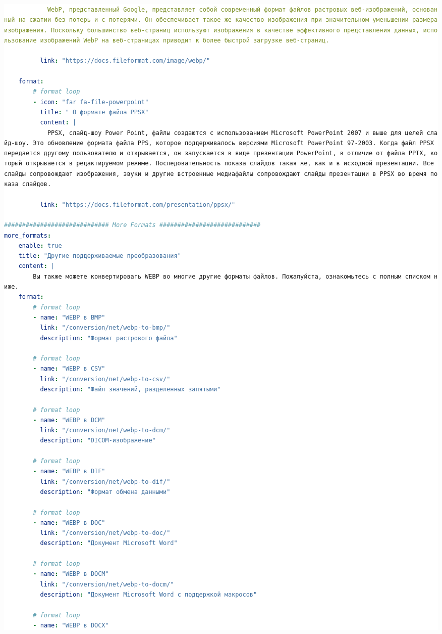 ```yaml
            WebP, представленный Google, представляет собой современный формат файлов растровых веб-изображений, основанный на сжатии без потерь и с потерями. Он обеспечивает такое же качество изображения при значительном уменьшении размера изображения. Поскольку большинство веб-страниц используют изображения в качестве эффективного представления данных, использование изображений WebP на веб-страницах приводит к более быстрой загрузке веб-страниц.

          link: "https://docs.fileformat.com/image/webp/"

    format:
        # format loop
        - icon: "far fa-file-powerpoint"
          title: " О формате файла PPSX"
          content: |
            PPSX, слайд-шоу Power Point, файлы создаются с использованием Microsoft PowerPoint 2007 и выше для целей слайд-шоу. Это обновление формата файла PPS, которое поддерживалось версиями Microsoft PowerPoint 97-2003. Когда файл PPSX передается другому пользователю и открывается, он запускается в виде презентации PowerPoint, в отличие от файла PPTX, который открывается в редактируемом режиме. Последовательность показа слайдов такая же, как и в исходной презентации. Все слайды сопровождают изображения, звуки и другие встроенные медиафайлы сопровождают слайды презентации в PPSX во время показа слайдов.

          link: "https://docs.fileformat.com/presentation/ppsx/"

############################# More Formats ############################
more_formats:
    enable: true
    title: "Другие поддерживаемые преобразования"
    content: |
        Вы также можете конвертировать WEBP во многие другие форматы файлов. Пожалуйста, ознакомьтесь с полным списком ниже.
    format: 
        # format loop
        - name: "WEBP в BMP"
          link: "/conversion/net/webp-to-bmp/"
          description: "Формат растрового файла"

        # format loop
        - name: "WEBP в CSV"
          link: "/conversion/net/webp-to-csv/"
          description: "Файл значений, разделенных запятыми"

        # format loop
        - name: "WEBP в DCM"
          link: "/conversion/net/webp-to-dcm/"
          description: "DICOM-изображение"

        # format loop
        - name: "WEBP в DIF"
          link: "/conversion/net/webp-to-dif/"
          description: "Формат обмена данными"

        # format loop
        - name: "WEBP в DOC"
          link: "/conversion/net/webp-to-doc/"
          description: "Документ Microsoft Word"

        # format loop
        - name: "WEBP в DOCM"
          link: "/conversion/net/webp-to-docm/"
          description: "Документ Microsoft Word с поддержкой макросов"

        # format loop
        - name: "WEBP в DOCX"
```